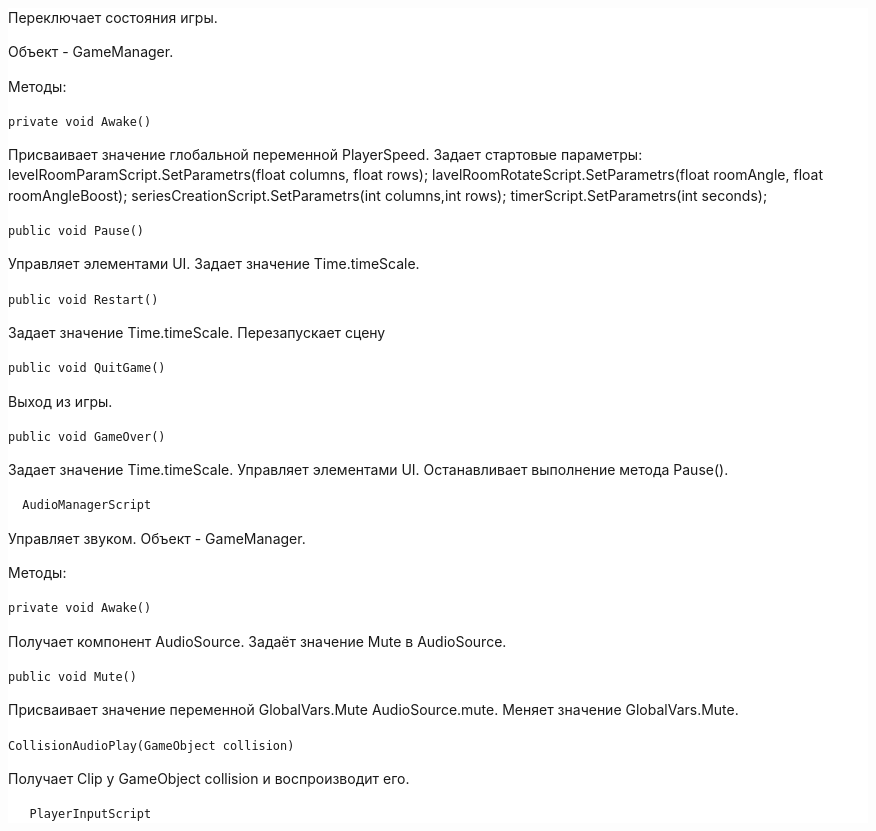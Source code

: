 Переключает состояния игры.

Объект - GameManager.

Методы:

    private void Awake()

Присваивает значение глобальной переменной PlayerSpeed.
Задает стартовые параметры:
levelRoomParamScript.SetParametrs(float columns, float rows);
lavelRoomRotateScript.SetParametrs(float roomAngle, float roomAngleBoost);
seriesCreationScript.SetParametrs(int columns,int rows);
timerScript.SetParametrs(int seconds);

    public void Pause()

Управляет элементами UI.
Задает значение Time.timeScale.

    public void Restart()

Задает значение Time.timeScale.
Перезапускает сцену

    public void QuitGame()

Выход из игры.

    public void GameOver()

Задает значение Time.timeScale.
Управляет элементами UI.
Останавливает выполнение метода Pause().





      AudioManagerScript

Управляет звуком.
Объект - GameManager.

Методы:

    private void Awake()

Получает компонент AudioSource.
Задаёт значение Mute в AudioSource.

    public void Mute()

Присваивает значение переменной GlobalVars.Mute AudioSource.mute.
Меняет значение GlobalVars.Mute.

    CollisionAudioPlay(GameObject collision)

Получает Clip у GameObject collision и воспроизводит его.





	   PlayerInputScript
